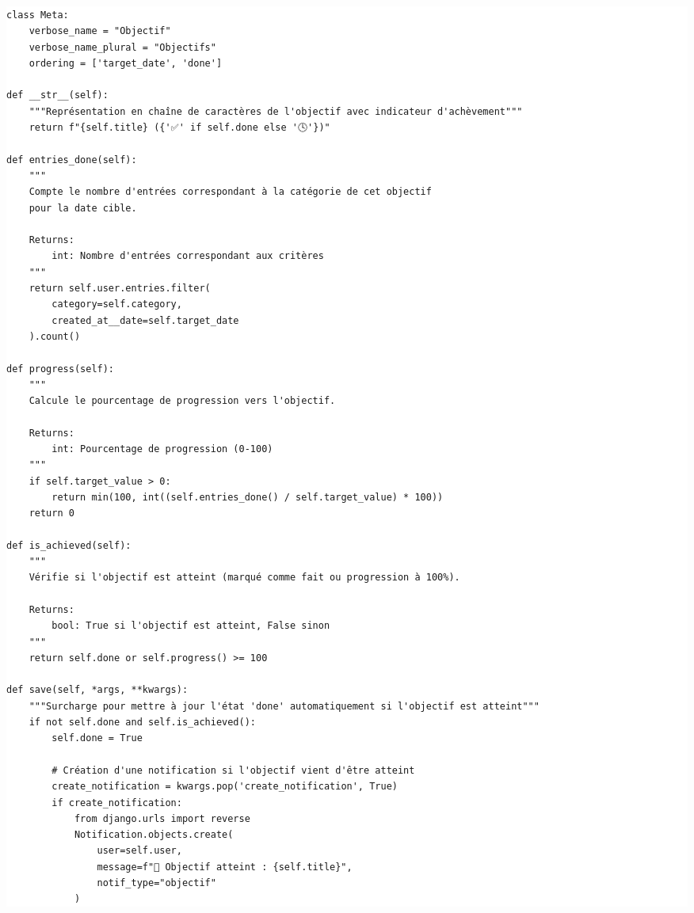     class Meta:
        verbose_name = "Objectif"
        verbose_name_plural = "Objectifs"
        ordering = ['target_date', 'done']

    def __str__(self):
        """Représentation en chaîne de caractères de l'objectif avec indicateur d'achèvement"""
        return f"{self.title} ({'✅' if self.done else '🕓'})"

    def entries_done(self):
        """
        Compte le nombre d'entrées correspondant à la catégorie de cet objectif
        pour la date cible.
        
        Returns:
            int: Nombre d'entrées correspondant aux critères
        """
        return self.user.entries.filter(
            category=self.category,
            created_at__date=self.target_date
        ).count()

    def progress(self):
        """
        Calcule le pourcentage de progression vers l'objectif.
        
        Returns:
            int: Pourcentage de progression (0-100)
        """
        if self.target_value > 0:
            return min(100, int((self.entries_done() / self.target_value) * 100))
        return 0

    def is_achieved(self):
        """
        Vérifie si l'objectif est atteint (marqué comme fait ou progression à 100%).
        
        Returns:
            bool: True si l'objectif est atteint, False sinon
        """
        return self.done or self.progress() >= 100
    
    def save(self, *args, **kwargs):
        """Surcharge pour mettre à jour l'état 'done' automatiquement si l'objectif est atteint"""
        if not self.done and self.is_achieved():
            self.done = True
            
            # Création d'une notification si l'objectif vient d'être atteint
            create_notification = kwargs.pop('create_notification', True)
            if create_notification:
                from django.urls import reverse
                Notification.objects.create(
                    user=self.user,
                    message=f"🎯 Objectif atteint : {self.title}",
                    notif_type="objectif"
                )
                